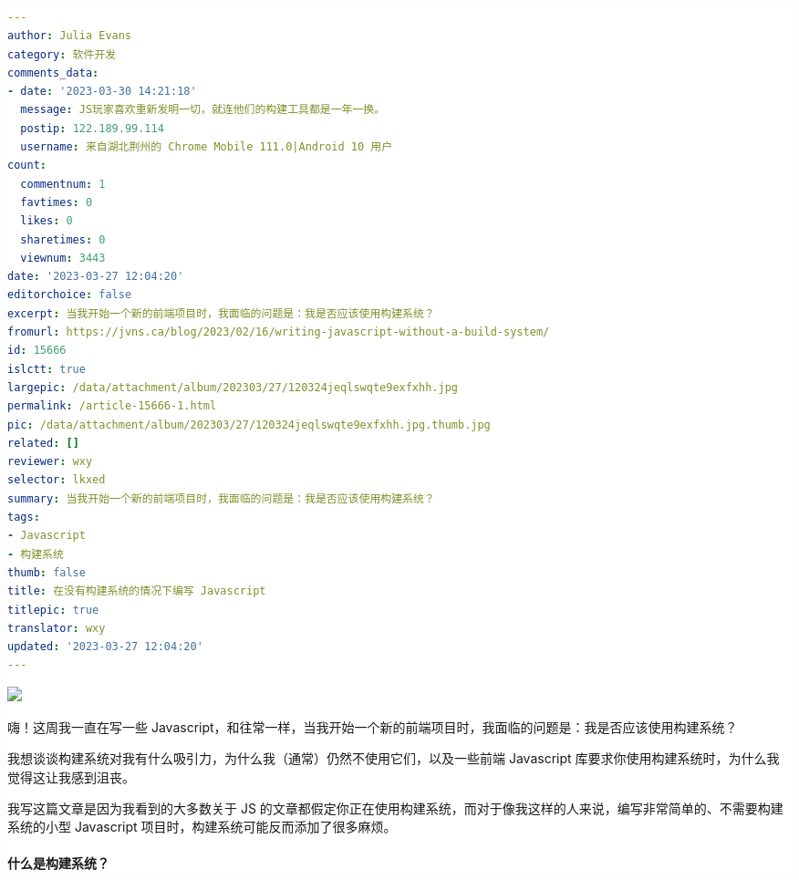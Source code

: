 ```yaml
---
author: Julia Evans
category: 软件开发
comments_data:
- date: '2023-03-30 14:21:18'
  message: JS玩家喜欢重新发明一切，就连他们的构建工具都是一年一换。
  postip: 122.189.99.114
  username: 来自湖北荆州的 Chrome Mobile 111.0|Android 10 用户
count:
  commentnum: 1
  favtimes: 0
  likes: 0
  sharetimes: 0
  viewnum: 3443
date: '2023-03-27 12:04:20'
editorchoice: false
excerpt: 当我开始一个新的前端项目时，我面临的问题是：我是否应该使用构建系统？
fromurl: https://jvns.ca/blog/2023/02/16/writing-javascript-without-a-build-system/
id: 15666
islctt: true
largepic: /data/attachment/album/202303/27/120324jeqlswqte9exfxhh.jpg
permalink: /article-15666-1.html
pic: /data/attachment/album/202303/27/120324jeqlswqte9exfxhh.jpg.thumb.jpg
related: []
reviewer: wxy
selector: lkxed
summary: 当我开始一个新的前端项目时，我面临的问题是：我是否应该使用构建系统？
tags:
- Javascript
- 构建系统
thumb: false
title: 在没有构建系统的情况下编写 Javascript
titlepic: true
translator: wxy
updated: '2023-03-27 12:04:20'
---
```


![](/data/attachment/album/202303/27/120324jeqlswqte9exfxhh.jpg)


嗨！这周我一直在写一些 Javascript，和往常一样，当我开始一个新的前端项目时，我面临的问题是：我是否应该使用构建系统？


我想谈谈构建系统对我有什么吸引力，为什么我（通常）仍然不使用它们，以及一些前端 Javascript 库要求你使用构建系统时，为什么我觉得这让我感到沮丧。


我写这篇文章是因为我看到的大多数关于 JS 的文章都假定你正在使用构建系统，而对于像我这样的人来说，编写非常简单的、不需要构建系统的小型 Javascript 项目时，构建系统可能反而添加了很多麻烦。


#### 什么是构建系统？
